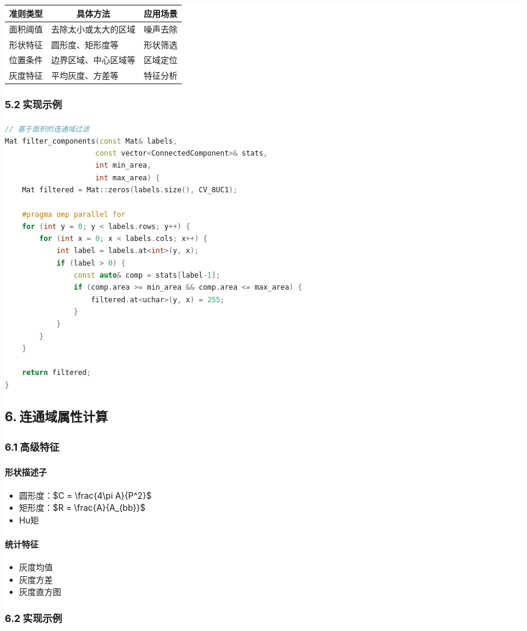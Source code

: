 | 准则类型 | 具体方法 | 应用场景 |
|----------|----------|----------|
| 面积阈值 | 去除太小或太大的区域 | 噪声去除 |
| 形状特征 | 圆形度、矩形度等 | 形状筛选 |
| 位置条件 | 边界区域、中心区域等 | 区域定位 |
| 灰度特征 | 平均灰度、方差等 | 特征分析 |

### 5.2 实现示例

```cpp
// 基于面积的连通域过滤
Mat filter_components(const Mat& labels,
                     const vector<ConnectedComponent>& stats,
                     int min_area,
                     int max_area) {
    Mat filtered = Mat::zeros(labels.size(), CV_8UC1);

    #pragma omp parallel for
    for (int y = 0; y < labels.rows; y++) {
        for (int x = 0; x < labels.cols; x++) {
            int label = labels.at<int>(y, x);
            if (label > 0) {
                const auto& comp = stats[label-1];
                if (comp.area >= min_area && comp.area <= max_area) {
                    filtered.at<uchar>(y, x) = 255;
                }
            }
        }
    }

    return filtered;
}
```

## 6. 连通域属性计算

### 6.1 高级特征

#### 形状描述子
- 圆形度：$C = \frac{4\pi A}{P^2}$
- 矩形度：$R = \frac{A}{A_{bb}}$
- Hu矩

#### 统计特征
- 灰度均值
- 灰度方差
- 灰度直方图

### 6.2 实现示例
